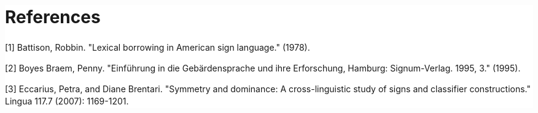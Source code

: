 # References

<a id="1">[1]</a>
Battison, Robbin. "Lexical borrowing in American sign language." (1978).

<a id="2">[2]</a>
Boyes Braem, Penny. "Einführung in die Gebärdensprache und ihre Erforschung, Hamburg: Signum-Verlag. 1995, 3." (1995).

<a id="3">[3]</a>
Eccarius, Petra, and Diane Brentari. "Symmetry and dominance: A cross-linguistic study of signs and classifier constructions." Lingua 117.7 (2007): 1169-1201.
